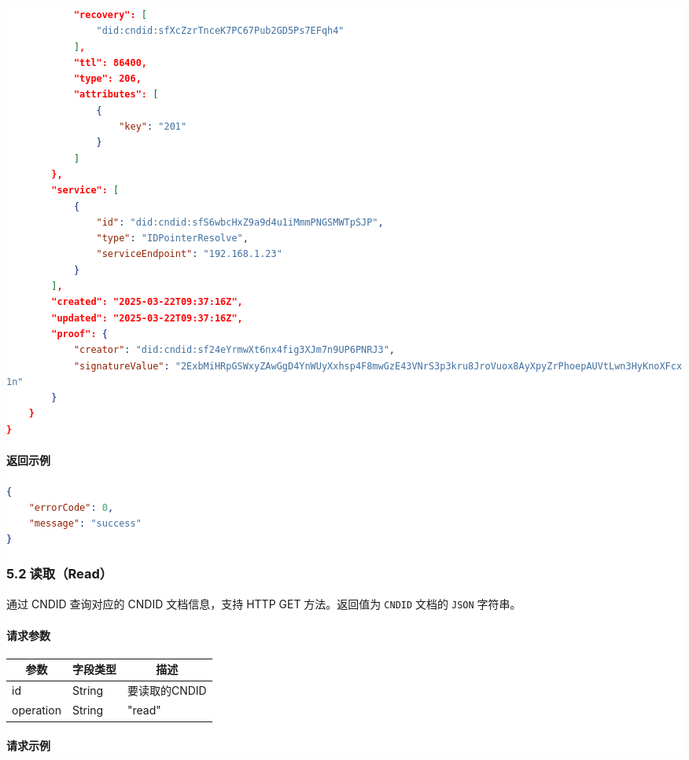 ```json
            "recovery": [
                "did:cndid:sfXcZzrTnceK7PC67Pub2GD5Ps7EFqh4"
            ],
            "ttl": 86400,
            "type": 206,
            "attributes": [
                {
                    "key": "201"
                }
            ]
        },
        "service": [
            {
                "id": "did:cndid:sfS6wbcHxZ9a9d4u1iMmmPNGSMWTpSJP",
                "type": "IDPointerResolve",
                "serviceEndpoint": "192.168.1.23"
            }
        ],
        "created": "2025-03-22T09:37:16Z",
        "updated": "2025-03-22T09:37:16Z",
        "proof": {
            "creator": "did:cndid:sf24eYrmwXt6nx4fig3XJm7n9UP6PNRJ3",
            "signatureValue": "2ExbMiHRpGSWxyZAwGgD4YnWUyXxhsp4F8mwGzE43VNrS3p3kru8JroVuox8AyXpyZrPhoepAUVtLwn3HyKnoXFcx1n"
        }
    }
}
```

#### 返回示例

```json
{
    "errorCode": 0,
    "message": "success"
}
```

### 5.2 读取（Read）

通过 CNDID 查询对应的 CNDID 文档信息，支持 HTTP GET 方法。返回值为 <code>CNDID</code> 文档的 <code>JSON</code> 字符串。

#### 请求参数

| 参数      | 字段类型 | 描述          |
| --------- | -------- | ------------- |
| id        | String   | 要读取的CNDID |
| operation | String   | "read"        |

#### 请求示例
